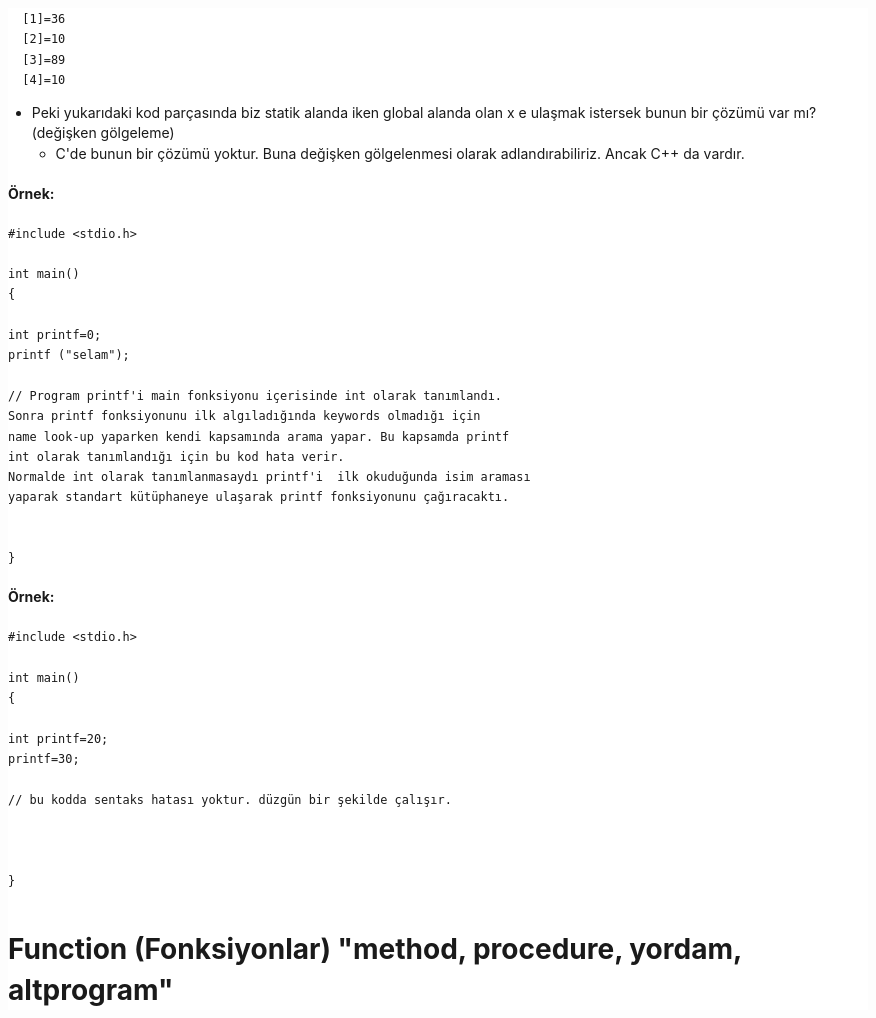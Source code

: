 ```
  [1]=36
  [2]=10
  [3]=89
  [4]=10
```

- Peki yukarıdaki kod parçasında biz statik alanda iken global alanda olan x e ulaşmak istersek bunun bir çözümü var mı? (değişken gölgeleme)
	- C'de bunun bir çözümü yoktur. Buna değişken gölgelenmesi olarak adlandırabiliriz. Ancak C++ da vardır. 


 #### Örnek:
  ```
  #include <stdio.h>

  int main()
  {
  
  int printf=0;
  printf ("selam");

  // Program printf'i main fonksiyonu içerisinde int olarak tanımlandı.
  Sonra printf fonksiyonunu ilk algıladığında keywords olmadığı için
  name look-up yaparken kendi kapsamında arama yapar. Bu kapsamda printf 
  int olarak tanımlandığı için bu kod hata verir.
  Normalde int olarak tanımlanmasaydı printf'i  ilk okuduğunda isim araması 
  yaparak standart kütüphaneye ulaşarak printf fonksiyonunu çağıracaktı.

  
  }
```
  #### Örnek:
  
  ```
  #include <stdio.h>

  int main()
  {
  
  int printf=20;
  printf=30;

  // bu kodda sentaks hatası yoktur. düzgün bir şekilde çalışır.


  
  }
  ```
  #
  
 # Function (Fonksiyonlar) "method, procedure, yordam, altprogram"
 